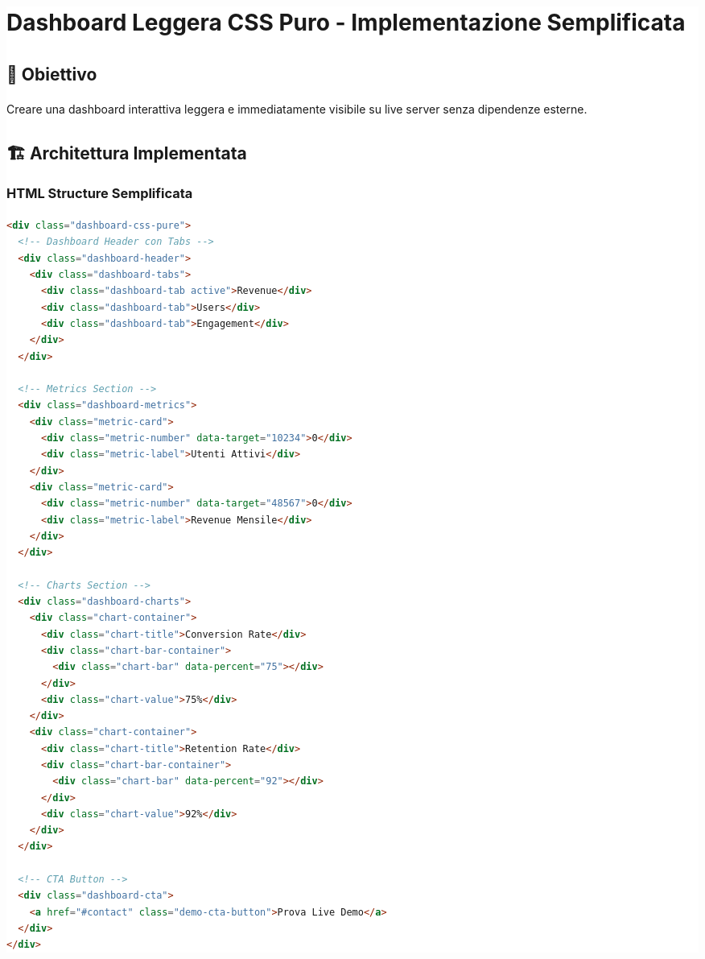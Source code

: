 # Dashboard Leggera CSS Puro - Implementazione Semplificata

## 🎯 **Obiettivo**

Creare una dashboard interattiva leggera e immediatamente visibile su live server senza dipendenze esterne.

## 🏗️ **Architettura Implementata**

### **HTML Structure Semplificata**
```html
<div class="dashboard-css-pure">
  <!-- Dashboard Header con Tabs -->
  <div class="dashboard-header">
    <div class="dashboard-tabs">
      <div class="dashboard-tab active">Revenue</div>
      <div class="dashboard-tab">Users</div>
      <div class="dashboard-tab">Engagement</div>
    </div>
  </div>
  
  <!-- Metrics Section -->
  <div class="dashboard-metrics">
    <div class="metric-card">
      <div class="metric-number" data-target="10234">0</div>
      <div class="metric-label">Utenti Attivi</div>
    </div>
    <div class="metric-card">
      <div class="metric-number" data-target="48567">0</div>
      <div class="metric-label">Revenue Mensile</div>
    </div>
  </div>
  
  <!-- Charts Section -->
  <div class="dashboard-charts">
    <div class="chart-container">
      <div class="chart-title">Conversion Rate</div>
      <div class="chart-bar-container">
        <div class="chart-bar" data-percent="75"></div>
      </div>
      <div class="chart-value">75%</div>
    </div>
    <div class="chart-container">
      <div class="chart-title">Retention Rate</div>
      <div class="chart-bar-container">
        <div class="chart-bar" data-percent="92"></div>
      </div>
      <div class="chart-value">92%</div>
    </div>
  </div>
  
  <!-- CTA Button -->
  <div class="dashboard-cta">
    <a href="#contact" class="demo-cta-button">Prova Live Demo</a>
  </div>
</div>
```

